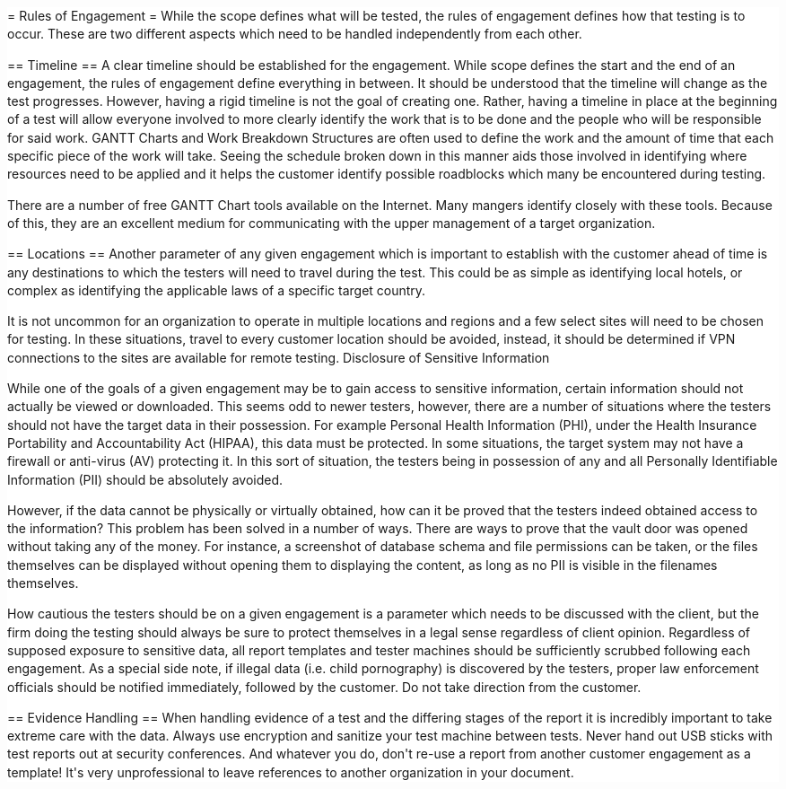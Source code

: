 = Rules of Engagement =
While the scope defines what will be tested, the rules of engagement defines how that testing is to occur. These are two different aspects which need to be handled independently from each other. 

== Timeline ==
A clear timeline should be established for the engagement. While scope defines the start and the end of an engagement, the rules of engagement define everything in between. It should be understood that the timeline will change as the test progresses. However, having a rigid timeline is not the goal of creating one. Rather, having a timeline in place at the beginning of a test will allow everyone involved to more clearly identify the work that is to be done and the people who will be responsible for said work. GANTT Charts and Work Breakdown Structures are often used to define the work and the amount of time that each specific piece of the work will take. Seeing the schedule broken down in this manner aids those involved in identifying where resources need to be applied and it helps the customer identify possible roadblocks which many be encountered during testing.

There are a number of free GANTT Chart tools available on the Internet. Many mangers identify closely with these tools.  Because of this, they are an excellent medium for communicating with the upper management of a target organization.

== Locations ==
Another parameter of any given engagement which is important to establish with the customer ahead of time is any destinations to which the testers will need to travel during the test. This could be as simple as identifying local hotels, or complex as identifying the applicable laws of a specific target country. 

It is not uncommon for an organization to operate in multiple locations and regions and a few select sites will need to be chosen for testing. In these situations, travel to every customer location should be avoided, instead, it should be determined if VPN connections to the sites are available for remote testing. 
Disclosure of Sensitive Information 

While one of the goals of a given engagement may be to gain access to sensitive information, certain information should not actually be viewed or downloaded. This seems odd to newer testers, however, there are a number of situations where the testers should not have the target data in their possession.  For example Personal Health Information (PHI), under the Health Insurance Portability and Accountability Act (HIPAA), this data must be protected. In some situations, the target system may not have a firewall or anti-virus (AV) protecting it. In this sort of situation, the testers being in possession of any and all Personally Identifiable Information (PII) should be absolutely avoided. 

However, if the data cannot be physically or virtually obtained, how can it be proved that the testers indeed obtained access to the information? This problem has been solved in a number of ways. There are ways to prove that the vault door was opened without taking any of the money. For instance, a screenshot of database schema and file permissions can be taken, or the files themselves can be displayed without opening them to displaying the content, as long as no PII is visible in the filenames themselves.

How cautious the testers should be on a given engagement is a parameter which needs to be discussed with the client, but the firm doing the testing should always be sure to protect themselves in a legal sense regardless of client opinion.  Regardless of supposed exposure to sensitive data, all report templates and tester machines should be sufficiently scrubbed following each engagement.
As a special side note, if illegal data (i.e. child pornography) is discovered by the testers, proper law enforcement officials should be notified immediately, followed by the customer. Do not take direction from the customer. 

== Evidence Handling ==
When handling evidence of a test and the differing stages of the report it is incredibly important to take extreme care with the data. Always use encryption and sanitize your test machine between tests. Never hand out USB sticks with test reports out at security conferences. And whatever you do, don't re-use a report from another customer engagement as a template! It's very unprofessional to leave references to another organization in your document. 
